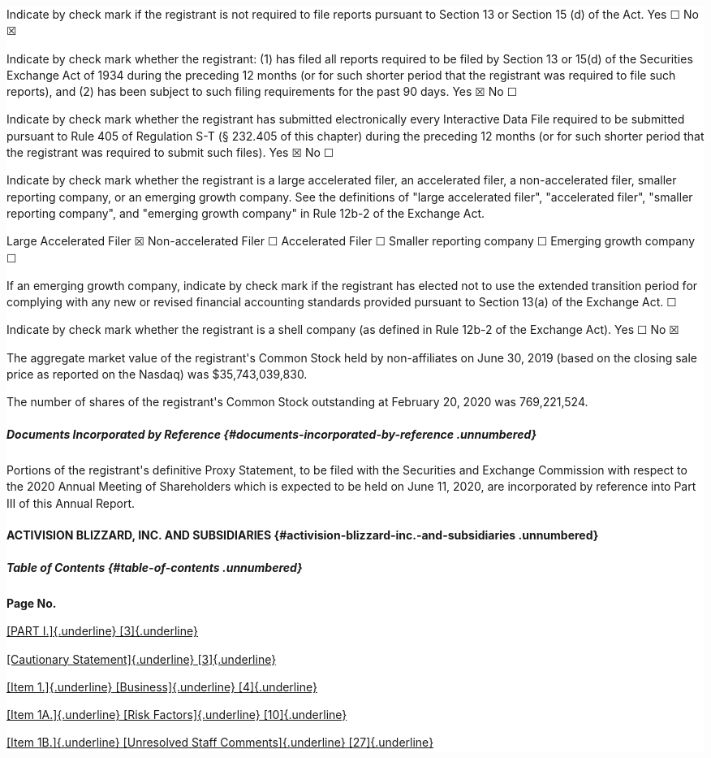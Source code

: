 Indicate by check mark if the registrant is not required to file reports pursuant to Section 13 or Section 15 (d) of the Act. Yes ☐ No ☒

Indicate by check mark whether the registrant: (1) has filed all reports required to be filed by Section 13 or 15(d) of the Securities Exchange Act of 1934 during the preceding 12 months (or for such shorter period that the registrant was required to file such reports), and (2) has been subject to such filing requirements for the past 90 days. Yes ☒ No ☐

Indicate by check mark whether the registrant has submitted electronically every Interactive Data File required to be submitted pursuant to Rule 405 of Regulation S-T (§ 232.405 of this chapter) during the preceding 12 months (or for such shorter period that the registrant was required to submit such files). Yes ☒ No ☐

Indicate by check mark whether the registrant is a large accelerated filer, an accelerated filer, a non-accelerated filer, smaller reporting company, or an emerging growth company. See the definitions of "large accelerated filer", "accelerated filer", "smaller reporting company", and "emerging growth company" in Rule 12b-2 of the Exchange Act.

Large Accelerated Filer ☒ Non-accelerated Filer ☐ Accelerated Filer ☐ Smaller reporting company ☐ Emerging growth company ☐

If an emerging growth company, indicate by check mark if the registrant has elected not to use the extended transition period for complying with any new or revised financial accounting standards provided pursuant to Section 13(a) of the Exchange Act. ☐

Indicate by check mark whether the registrant is a shell company (as defined in Rule 12b-2 of the Exchange Act). Yes ☐ No ☒

The aggregate market value of the registrant's Common Stock held by non-affiliates on June 30, 2019 (based on the closing sale price as reported on the Nasdaq) was $35,743,039,830.

The number of shares of the registrant's Common Stock outstanding at February 20, 2020 was 769,221,524.

##### Documents Incorporated by Reference {#documents-incorporated-by-reference .unnumbered}

Portions of the registrant's definitive Proxy Statement, to be filed with the Securities and Exchange Commission with respect to the 2020 Annual Meeting of Shareholders which is expected to be held on June 11, 2020, are incorporated by reference into Part III of this Annual Report.

#### ACTIVISION BLIZZARD, INC. AND SUBSIDIARIES {#activision-blizzard-inc.-and-subsidiaries .unnumbered}

##### Table of Contents {#table-of-contents .unnumbered}

**Page No.**

[[PART I.]{.underline} [3]{.underline}](#part-i)

[[Cautionary Statement]{.underline} [3]{.underline}](#cautionary-statement)

[[Item 1.]{.underline} [Business]{.underline} [4]{.underline}](#item-1.-business)

[[Item 1A.]{.underline} [Risk Factors]{.underline} [10]{.underline}](#item-1a.-risk-factors)

[[Item 1B.]{.underline} [Unresolved Staff Comments]{.underline} [27]{.underline}](#item-1b.-unresolved-staff-comments)
